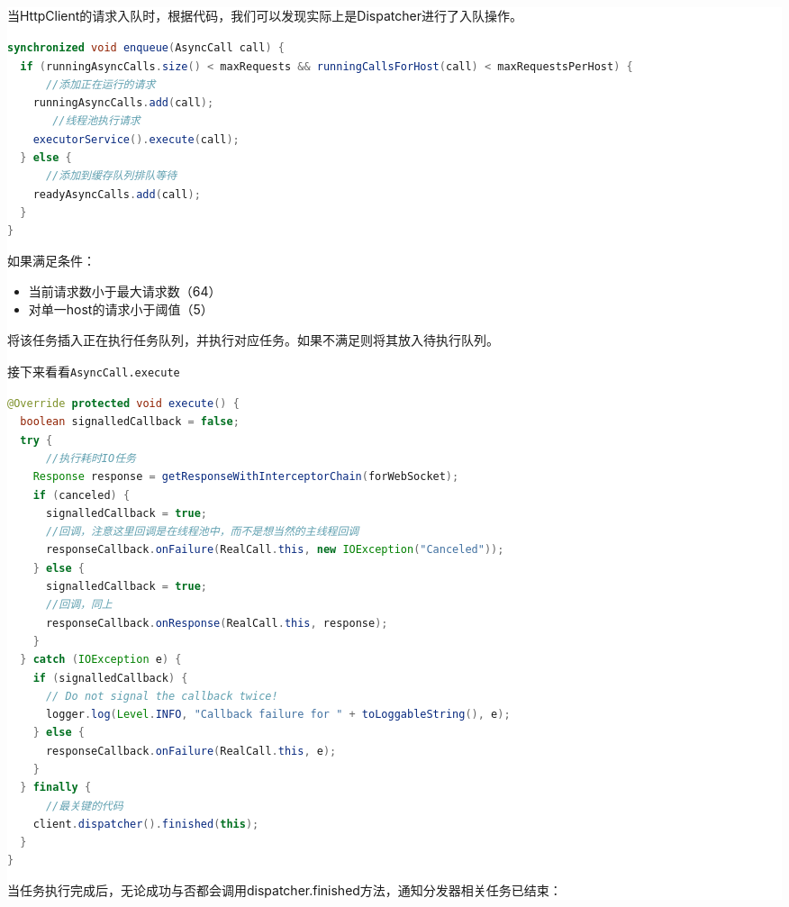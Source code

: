 当HttpClient的请求入队时，根据代码，我们可以发现实际上是Dispatcher进行了入队操作。

```java
synchronized void enqueue(AsyncCall call) {
  if (runningAsyncCalls.size() < maxRequests && runningCallsForHost(call) < maxRequestsPerHost) {
      //添加正在运行的请求
    runningAsyncCalls.add(call);
       //线程池执行请求
    executorService().execute(call);
  } else {
      //添加到缓存队列排队等待
    readyAsyncCalls.add(call);
  }
}
```

如果满足条件：

- 当前请求数小于最大请求数（64）
- 对单一host的请求小于阈值（5）

将该任务插入正在执行任务队列，并执行对应任务。如果不满足则将其放入待执行队列。

接下来看看`AsyncCall.execute`

```java
@Override protected void execute() {
  boolean signalledCallback = false;
  try {
      //执行耗时IO任务
    Response response = getResponseWithInterceptorChain(forWebSocket);
    if (canceled) {
      signalledCallback = true;
      //回调，注意这里回调是在线程池中，而不是想当然的主线程回调
      responseCallback.onFailure(RealCall.this, new IOException("Canceled"));
    } else {
      signalledCallback = true;
      //回调，同上
      responseCallback.onResponse(RealCall.this, response);
    }
  } catch (IOException e) {
    if (signalledCallback) {
      // Do not signal the callback twice!
      logger.log(Level.INFO, "Callback failure for " + toLoggableString(), e);
    } else {
      responseCallback.onFailure(RealCall.this, e);
    }
  } finally {
      //最关键的代码
    client.dispatcher().finished(this);
  }
}
```

当任务执行完成后，无论成功与否都会调用dispatcher.finished方法，通知分发器相关任务已结束：
